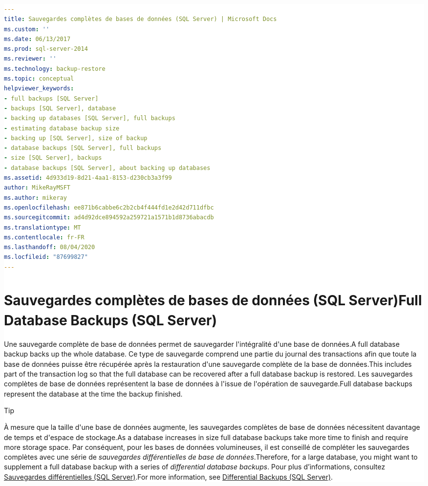 ```yaml
---
title: Sauvegardes complètes de bases de données (SQL Server) | Microsoft Docs
ms.custom: ''
ms.date: 06/13/2017
ms.prod: sql-server-2014
ms.reviewer: ''
ms.technology: backup-restore
ms.topic: conceptual
helpviewer_keywords:
- full backups [SQL Server]
- backups [SQL Server], database
- backing up databases [SQL Server], full backups
- estimating database backup size
- backing up [SQL Server], size of backup
- database backups [SQL Server], full backups
- size [SQL Server], backups
- database backups [SQL Server], about backing up databases
ms.assetid: 4d933d19-8d21-4aa1-8153-d230cb3a3f99
author: MikeRayMSFT
ms.author: mikeray
ms.openlocfilehash: ee871b6cabbe6c2b2cb4f444fd1e2d42d711dfbc
ms.sourcegitcommit: ad4d92dce894592a259721a1571b1d8736abacdb
ms.translationtype: MT
ms.contentlocale: fr-FR
ms.lasthandoff: 08/04/2020
ms.locfileid: "87699827"
---
```

# <a name="full-database-backups-sql-server"></a><span data-ttu-id="2f474-102">Sauvegardes complètes de bases de données (SQL Server)</span><span class="sxs-lookup"><span data-stu-id="2f474-102">Full Database Backups (SQL Server)</span></span>
  <span data-ttu-id="2f474-103">Une sauvegarde complète de base de données permet de sauvegarder l'intégralité d'une base de données.</span><span class="sxs-lookup"><span data-stu-id="2f474-103">A full database backup backs up the whole database.</span></span> <span data-ttu-id="2f474-104">Ce type de sauvegarde comprend une partie du journal des transactions afin que toute la base de données puisse être récupérée après la restauration d'une sauvegarde complète de la base de données.</span><span class="sxs-lookup"><span data-stu-id="2f474-104">This includes part of the transaction log so that the full database can be recovered after a full database backup is restored.</span></span> <span data-ttu-id="2f474-105">Les sauvegardes complètes de base de données représentent la base de données à l'issue de l'opération de sauvegarde.</span><span class="sxs-lookup"><span data-stu-id="2f474-105">Full database backups represent the database at the time the backup finished.</span></span>  
  
> [!TIP]  
>  <span data-ttu-id="2f474-106">À mesure que la taille d'une base de données augmente, les sauvegardes complètes de base de données nécessitent davantage de temps et d'espace de stockage.</span><span class="sxs-lookup"><span data-stu-id="2f474-106">As a database increases in size full database backups take more time to finish and require more storage space.</span></span> <span data-ttu-id="2f474-107">Par conséquent, pour les bases de données volumineuses, il est conseillé de compléter les sauvegardes complètes avec une série de *sauvegardes différentielles de base de données*.</span><span class="sxs-lookup"><span data-stu-id="2f474-107">Therefore, for a large database, you might want to supplement a full database backup with a series of *differential database backups*.</span></span> <span data-ttu-id="2f474-108">Pour plus d’informations, consultez [Sauvegardes différentielles &#40;SQL Server&#41;](differential-backups-sql-server.md).</span><span class="sxs-lookup"><span data-stu-id="2f474-108">For more information, see [Differential Backups &#40;SQL Server&#41;](differential-backups-sql-server.md).</span></span>  
  
